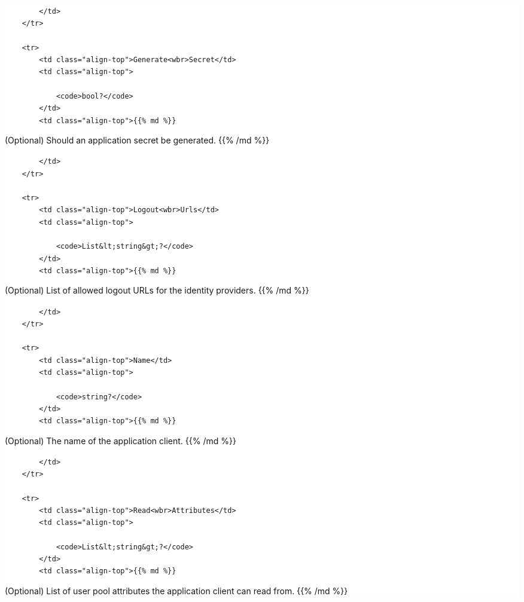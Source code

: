             
            </td>
        </tr>
    
        <tr>
            <td class="align-top">Generate<wbr>Secret</td>
            <td class="align-top">
                
                <code>bool?</code>
            </td>
            <td class="align-top">{{% md %}} 
 (Optional)
Should an application secret be generated.
 {{% /md %}}

            
            </td>
        </tr>
    
        <tr>
            <td class="align-top">Logout<wbr>Urls</td>
            <td class="align-top">
                
                <code>List&lt;string&gt;?</code>
            </td>
            <td class="align-top">{{% md %}} 
 (Optional)
List of allowed logout URLs for the identity providers.
 {{% /md %}}

            
            </td>
        </tr>
    
        <tr>
            <td class="align-top">Name</td>
            <td class="align-top">
                
                <code>string?</code>
            </td>
            <td class="align-top">{{% md %}} 
 (Optional)
The name of the application client.
 {{% /md %}}

            
            </td>
        </tr>
    
        <tr>
            <td class="align-top">Read<wbr>Attributes</td>
            <td class="align-top">
                
                <code>List&lt;string&gt;?</code>
            </td>
            <td class="align-top">{{% md %}} 
 (Optional)
List of user pool attributes the application client can read from.
 {{% /md %}}
